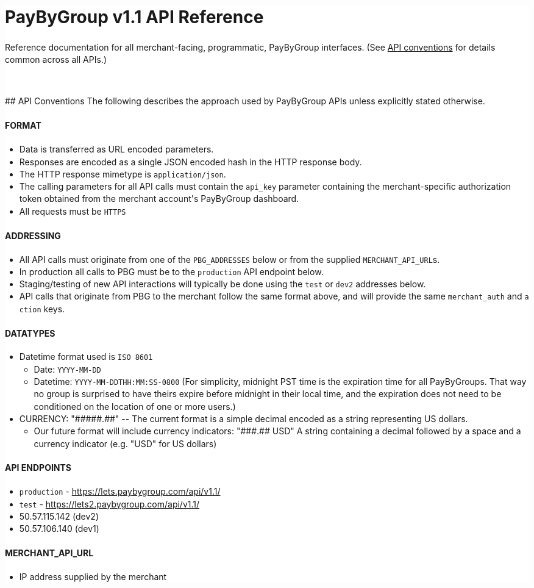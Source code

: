 # PayByGroup v1.1 API Reference

Reference documentation for all merchant-facing, programmatic, PayByGroup interfaces. 
(See [API conventions](#api_conventions) for details common across all APIs.)

<br />
<p id="api_conventions"></p>
## API Conventions
The following describes the approach used by PayByGroup APIs unless explicitly stated otherwise.

#### FORMAT
  - Data is transferred as URL encoded parameters.
  - Responses are encoded as a single JSON encoded hash in the HTTP response body.
  - The HTTP response mimetype is `application/json`.
  - The calling parameters for all API calls must contain the `api_key` parameter containing the merchant-specific 
    authorization token obtained from the merchant account's PayByGroup dashboard.
  - All requests must be `HTTPS`

#### ADDRESSING
  - All API calls must originate from one of the `PBG_ADDRESSES` below or from the supplied `MERCHANT_API_URL`s.
  - In production all calls to PBG must be to the `production` API endpoint below.
  - Staging/testing of new API interactions will typically be done using the `test` or `dev2` addresses below.
  - API calls that originate from PBG to the merchant follow the same format above, and will 
    provide the same `merchant_auth` and `action` keys.

#### DATATYPES
  - Datetime format used is `ISO 8601`
    - Date: `YYYY-MM-DD`
    - Datetime: `YYYY-MM-DDTHH:MM:SS-0800`
    (For simplicity, midnight PST time is the expiration time for all PayByGroups. That way no group is surprised 
    to have theirs expire before midnight in their local time, and the expiration does not need to be conditioned
    on the location of one or more users.)
  - CURRENCY: "#####.##" -- The current format is a simple decimal encoded as a string representing US dollars.
    - Our future format will include currency indicators:  "###.## USD"
      A string containing a decimal followed by a space and a currency indicator
      (e.g. "USD" for US dollars)
    
#### API ENDPOINTS
 - `production` - https://lets.paybygroup.com/api/v1.1/
 - `test` - https://lets2.paybygroup.com/api/v1.1/
 - 50.57.115.142 (dev2)
 - 50.57.106.140 (dev1)

#### MERCHANT\_API\_URL
- IP address supplied by the merchant
